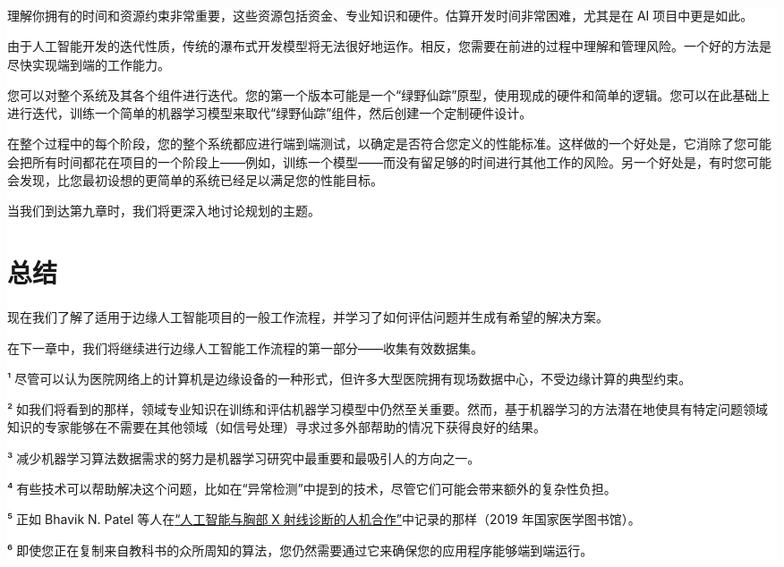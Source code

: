 理解你拥有的时间和资源约束非常重要，这些资源包括资金、专业知识和硬件。估算开发时间非常困难，尤其是在 AI 项目中更是如此。

由于人工智能开发的迭代性质，传统的瀑布式开发模型将无法很好地运作。相反，您需要在前进的过程中理解和管理风险。一个好的方法是尽快实现端到端的工作能力。

您可以对整个系统及其各个组件进行迭代。您的第一个版本可能是一个“绿野仙踪”原型，使用现成的硬件和简单的逻辑。您可以在此基础上进行迭代，训练一个简单的机器学习模型来取代“绿野仙踪”组件，然后创建一个定制硬件设计。

在整个过程中的每个阶段，您的整个系统都应进行端到端测试，以确定是否符合您定义的性能标准。这样做的一个好处是，它消除了您可能会把所有时间都花在项目的一个阶段上——例如，训练一个模型——而没有留足够的时间进行其他工作的风险。另一个好处是，有时您可能会发现，比您最初设想的更简单的系统已经足以满足您的性能目标。

当我们到达第九章时，我们将更深入地讨论规划的主题。

# 总结

现在我们了解了适用于边缘人工智能项目的一般工作流程，并学习了如何评估问题并生成有希望的解决方案。

在下一章中，我们将继续进行边缘人工智能工作流程的第一部分——收集有效数据集。

¹ 尽管可以认为医院网络上的计算机是边缘设备的一种形式，但许多大型医院拥有现场数据中心，不受边缘计算的典型约束。

² 如我们将看到的那样，领域专业知识在训练和评估机器学习模型中仍然至关重要。然而，基于机器学习的方法潜在地使具有特定问题领域知识的专家能够在不需要在其他领域（如信号处理）寻求过多外部帮助的情况下获得良好的结果。

³ 减少机器学习算法数据需求的努力是机器学习研究中最重要和最吸引人的方向之一。

⁴ 有些技术可以帮助解决这个问题，比如在“异常检测”中提到的技术，尽管它们可能会带来额外的复杂性负担。

⁵ 正如 Bhavik N. Patel 等人在[“人工智能与胸部 X 射线诊断的人机合作”](https://oreil.ly/147IG)中记录的那样（2019 年国家医学图书馆）。

⁶ 即使您正在复制来自教科书的众所周知的算法，您仍然需要通过它来确保您的应用程序能够端到端运行。
